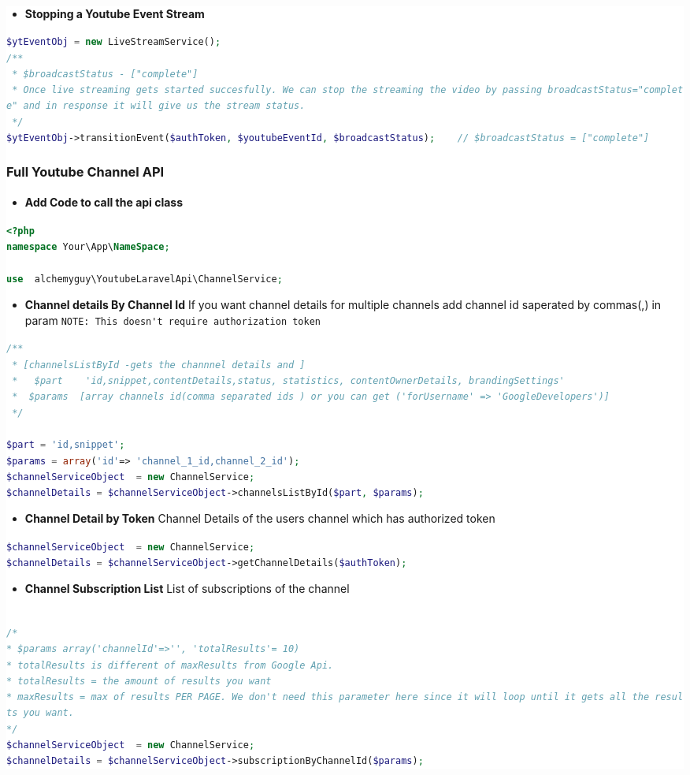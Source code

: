 - **Stopping a Youtube Event Stream**

```php
$ytEventObj = new LiveStreamService();
/**
 * $broadcastStatus - ["complete"]
 * Once live streaming gets started succesfully. We can stop the streaming the video by passing broadcastStatus="complete" and in response it will give us the stream status.
 */
$ytEventObj->transitionEvent($authToken, $youtubeEventId, $broadcastStatus);	// $broadcastStatus = ["complete"]
```


### Full Youtube Channel API

- **Add Code to call the api class**

```php
<?php
namespace Your\App\NameSpace;

use  alchemyguy\YoutubeLaravelApi\ChannelService;
```

- **Channel details By Channel Id**
	If you want channel details for multiple channels add channel id saperated by commas(,) in param
	`NOTE: This doesn't require authorization token`

```php
/**
 * [channelsListById -gets the channnel details and ]
 *   $part    'id,snippet,contentDetails,status, statistics, contentOwnerDetails, brandingSettings'
 *  $params  [array channels id(comma separated ids ) or you can get ('forUsername' => 'GoogleDevelopers')]
 */

$part = 'id,snippet';
$params = array('id'=> 'channel_1_id,channel_2_id');
$channelServiceObject  = new ChannelService;
$channelDetails = $channelServiceObject->channelsListById($part, $params);

```

- **Channel Detail by Token**
	Channel Details of the users channel which has authorized token

```php 
$channelServiceObject  = new ChannelService;
$channelDetails = $channelServiceObject->getChannelDetails($authToken);
```

- **Channel Subscription List**
	List of subscriptions of the channel

```php

/*
* $params array('channelId'=>'', 'totalResults'= 10)
* totalResults is different of maxResults from Google Api.
* totalResults = the amount of results you want
* maxResults = max of results PER PAGE. We don't need this parameter here since it will loop until it gets all the results you want.
*/
$channelServiceObject  = new ChannelService;
$channelDetails = $channelServiceObject->subscriptionByChannelId($params);
```
